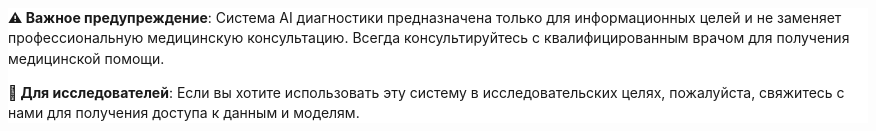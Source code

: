 
**⚠️ Важное предупреждение**: 
Система AI диагностики предназначена только для информационных целей и не заменяет профессиональную медицинскую консультацию. Всегда консультируйтесь с квалифицированным врачом для получения медицинской помощи.

**🔬 Для исследователей**: 
Если вы хотите использовать эту систему в исследовательских целях, пожалуйста, свяжитесь с нами для получения доступа к данным и моделям. 
